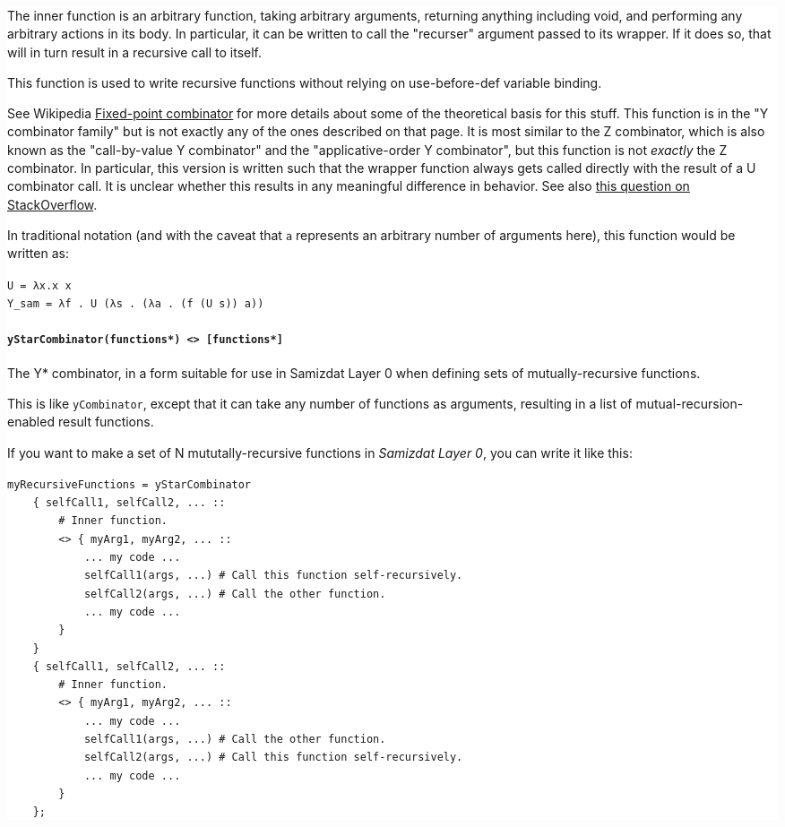The inner function is an arbitrary function, taking arbitrary arguments,
returning anything including void, and performing any arbitrary
actions in its body. In particular, it can be written to call the
"recurser" argument passed to its wrapper. If it does so, that will in
turn result in a recursive call to itself.

This function is used to write recursive functions without relying
on use-before-def variable binding.

See Wikipedia [Fixed-point
combinator](http://en.wikipedia.org/wiki/Fixed-point_combinator) for
more details about some of the theoretical basis for this stuff.
This function is in the "Y combinator family" but is not exactly any
of the ones described on that page. It is most similar to the Z
combinator, which is also known as the "call-by-value Y combinator"
and the "applicative-order Y combinator", but this function is not
*exactly* the Z combinator. In particular, this version is written
such that the wrapper function always gets called directly with the
result of a U combinator call. It is unclear whether this results
in any meaningful difference in behavior. See also [this question on
StackOverflow](http://stackoverflow.com/questions/16258308).

In traditional notation (and with
the caveat that `a` represents an arbitrary number of arguments here),
this function would be written as:

```
U = λx.x x
Y_sam = λf . U (λs . (λa . (f (U s)) a))
```

#### `yStarCombinator(functions*) <> [functions*]`

The Y* combinator, in a form suitable for use in Samizdat Layer 0 when
defining sets of mutually-recursive functions.

This is like `yCombinator`, except that it can take any number of
functions as arguments, resulting in a list of mutual-recursion-enabled
result functions.

If you want to make a set of N mututally-recursive functions in
*Samizdat Layer 0*, you can write it like this:

```
myRecursiveFunctions = yStarCombinator
    { selfCall1, selfCall2, ... ::
        # Inner function.
        <> { myArg1, myArg2, ... ::
            ... my code ...
            selfCall1(args, ...) # Call this function self-recursively.
            selfCall2(args, ...) # Call the other function.
            ... my code ...
        }
    }
    { selfCall1, selfCall2, ... ::
        # Inner function.
        <> { myArg1, myArg2, ... ::
            ... my code ...
            selfCall1(args, ...) # Call the other function.
            selfCall2(args, ...) # Call this function self-recursively.
            ... my code ...
        }
    };
```
